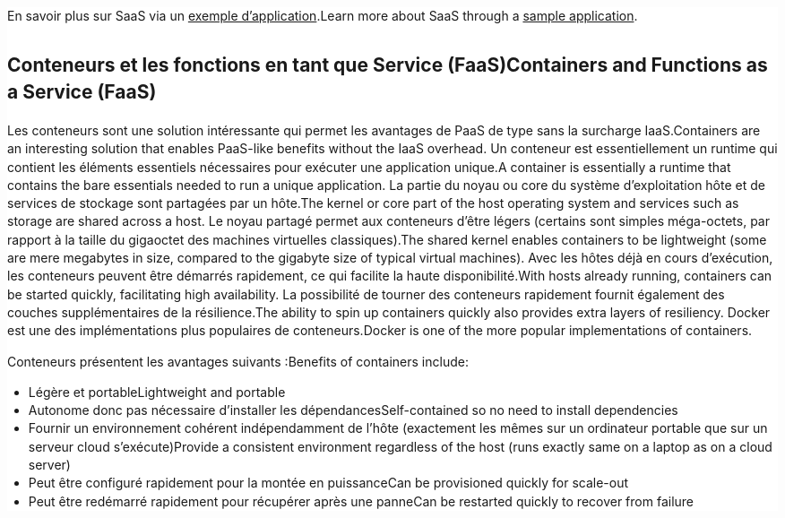 <span data-ttu-id="25c08-175">En savoir plus sur SaaS via un [exemple d’application](https://docs.microsoft.com/azure/sql-database/saas-tenancy-welcome-wingtip-tickets-app).</span><span class="sxs-lookup"><span data-stu-id="25c08-175">Learn more about SaaS through a [sample application](https://docs.microsoft.com/azure/sql-database/saas-tenancy-welcome-wingtip-tickets-app).</span></span>

## <a name="containers-and-functions-as-a-service-faas"></a><span data-ttu-id="25c08-176">Conteneurs et les fonctions en tant que Service (FaaS)</span><span class="sxs-lookup"><span data-stu-id="25c08-176">Containers and Functions as a Service (FaaS)</span></span>

<span data-ttu-id="25c08-177">Les conteneurs sont une solution intéressante qui permet les avantages de PaaS de type sans la surcharge IaaS.</span><span class="sxs-lookup"><span data-stu-id="25c08-177">Containers are an interesting solution that enables PaaS-like benefits without the IaaS overhead.</span></span> <span data-ttu-id="25c08-178">Un conteneur est essentiellement un runtime qui contient les éléments essentiels nécessaires pour exécuter une application unique.</span><span class="sxs-lookup"><span data-stu-id="25c08-178">A container is essentially a runtime that contains the bare essentials needed to run a unique application.</span></span> <span data-ttu-id="25c08-179">La partie du noyau ou core du système d’exploitation hôte et de services de stockage sont partagées par un hôte.</span><span class="sxs-lookup"><span data-stu-id="25c08-179">The kernel or core part of the host operating system and services such as storage are shared across a host.</span></span> <span data-ttu-id="25c08-180">Le noyau partagé permet aux conteneurs d’être légers (certains sont simples méga-octets, par rapport à la taille du gigaoctet des machines virtuelles classiques).</span><span class="sxs-lookup"><span data-stu-id="25c08-180">The shared kernel enables containers to be lightweight (some are mere megabytes in size, compared to the gigabyte size of typical virtual machines).</span></span> <span data-ttu-id="25c08-181">Avec les hôtes déjà en cours d’exécution, les conteneurs peuvent être démarrés rapidement, ce qui facilite la haute disponibilité.</span><span class="sxs-lookup"><span data-stu-id="25c08-181">With hosts already running, containers can be started quickly, facilitating high availability.</span></span> <span data-ttu-id="25c08-182">La possibilité de tourner des conteneurs rapidement fournit également des couches supplémentaires de la résilience.</span><span class="sxs-lookup"><span data-stu-id="25c08-182">The ability to spin up containers quickly also provides extra layers of resiliency.</span></span> <span data-ttu-id="25c08-183">Docker est une des implémentations plus populaires de conteneurs.</span><span class="sxs-lookup"><span data-stu-id="25c08-183">Docker is one of the more popular implementations of containers.</span></span>

<span data-ttu-id="25c08-184">Conteneurs présentent les avantages suivants :</span><span class="sxs-lookup"><span data-stu-id="25c08-184">Benefits of containers include:</span></span>

* <span data-ttu-id="25c08-185">Légère et portable</span><span class="sxs-lookup"><span data-stu-id="25c08-185">Lightweight and portable</span></span>
* <span data-ttu-id="25c08-186">Autonome donc pas nécessaire d’installer les dépendances</span><span class="sxs-lookup"><span data-stu-id="25c08-186">Self-contained so no need to install dependencies</span></span>
* <span data-ttu-id="25c08-187">Fournir un environnement cohérent indépendamment de l’hôte (exactement les mêmes sur un ordinateur portable que sur un serveur cloud s’exécute)</span><span class="sxs-lookup"><span data-stu-id="25c08-187">Provide a consistent environment regardless of the host (runs exactly same on a laptop as on a cloud server)</span></span>
* <span data-ttu-id="25c08-188">Peut être configuré rapidement pour la montée en puissance</span><span class="sxs-lookup"><span data-stu-id="25c08-188">Can be provisioned quickly for scale-out</span></span>
* <span data-ttu-id="25c08-189">Peut être redémarré rapidement pour récupérer après une panne</span><span class="sxs-lookup"><span data-stu-id="25c08-189">Can be restarted quickly to recover from failure</span></span>
